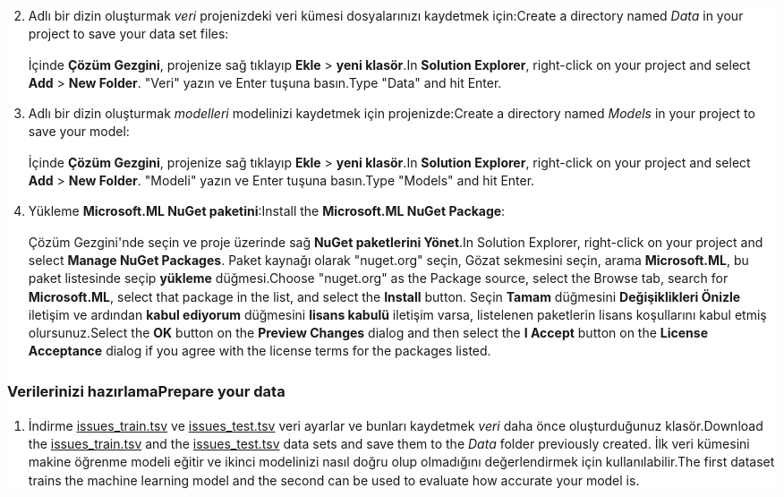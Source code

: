 2. <span data-ttu-id="a4b51-180">Adlı bir dizin oluşturmak *veri* projenizdeki veri kümesi dosyalarınızı kaydetmek için:</span><span class="sxs-lookup"><span data-stu-id="a4b51-180">Create a directory named *Data* in your project to save your data set files:</span></span>

    <span data-ttu-id="a4b51-181">İçinde **Çözüm Gezgini**, projenize sağ tıklayıp **Ekle** > **yeni klasör**.</span><span class="sxs-lookup"><span data-stu-id="a4b51-181">In **Solution Explorer**, right-click on your project and select **Add** > **New Folder**.</span></span> <span data-ttu-id="a4b51-182">"Veri" yazın ve Enter tuşuna basın.</span><span class="sxs-lookup"><span data-stu-id="a4b51-182">Type "Data" and hit Enter.</span></span>

3. <span data-ttu-id="a4b51-183">Adlı bir dizin oluşturmak *modelleri* modelinizi kaydetmek için projenizde:</span><span class="sxs-lookup"><span data-stu-id="a4b51-183">Create a directory named *Models* in your project to save your model:</span></span>

    <span data-ttu-id="a4b51-184">İçinde **Çözüm Gezgini**, projenize sağ tıklayıp **Ekle** > **yeni klasör**.</span><span class="sxs-lookup"><span data-stu-id="a4b51-184">In **Solution Explorer**, right-click on your project and select **Add** > **New Folder**.</span></span> <span data-ttu-id="a4b51-185">"Modeli" yazın ve Enter tuşuna basın.</span><span class="sxs-lookup"><span data-stu-id="a4b51-185">Type "Models" and hit Enter.</span></span>

4. <span data-ttu-id="a4b51-186">Yükleme **Microsoft.ML NuGet paketini**:</span><span class="sxs-lookup"><span data-stu-id="a4b51-186">Install the **Microsoft.ML NuGet Package**:</span></span>

    <span data-ttu-id="a4b51-187">Çözüm Gezgini'nde seçin ve proje üzerinde sağ **NuGet paketlerini Yönet**.</span><span class="sxs-lookup"><span data-stu-id="a4b51-187">In Solution Explorer, right-click on your project and select **Manage NuGet Packages**.</span></span> <span data-ttu-id="a4b51-188">Paket kaynağı olarak "nuget.org" seçin, Gözat sekmesini seçin, arama **Microsoft.ML**, bu paket listesinde seçip **yükleme** düğmesi.</span><span class="sxs-lookup"><span data-stu-id="a4b51-188">Choose "nuget.org" as the Package source, select the Browse tab, search for **Microsoft.ML**, select that package in the list, and select the **Install** button.</span></span> <span data-ttu-id="a4b51-189">Seçin **Tamam** düğmesini **Değişiklikleri Önizle** iletişim ve ardından **kabul ediyorum** düğmesini **lisans kabulü** iletişim varsa, listelenen paketlerin lisans koşullarını kabul etmiş olursunuz.</span><span class="sxs-lookup"><span data-stu-id="a4b51-189">Select the **OK** button on the **Preview Changes** dialog and then select the **I Accept** button on the **License Acceptance** dialog if you agree with the license terms for the packages listed.</span></span>

### <a name="prepare-your-data"></a><span data-ttu-id="a4b51-190">Verilerinizi hazırlama</span><span class="sxs-lookup"><span data-stu-id="a4b51-190">Prepare your data</span></span>

1. <span data-ttu-id="a4b51-191">İndirme [issues_train.tsv](https://raw.githubusercontent.com/dotnet/samples/master/machine-learning/tutorials/GitHubIssueClassification/Data/issues_train.tsv) ve [issues_test.tsv](https://raw.githubusercontent.com/dotnet/samples/master/machine-learning/tutorials/GitHubIssueClassification/Data/issues_test.tsv) veri ayarlar ve bunları kaydetmek *veri* daha önce oluşturduğunuz klasör.</span><span class="sxs-lookup"><span data-stu-id="a4b51-191">Download the [issues_train.tsv](https://raw.githubusercontent.com/dotnet/samples/master/machine-learning/tutorials/GitHubIssueClassification/Data/issues_train.tsv) and the [issues_test.tsv](https://raw.githubusercontent.com/dotnet/samples/master/machine-learning/tutorials/GitHubIssueClassification/Data/issues_test.tsv) data sets and save them to the *Data* folder previously created.</span></span> <span data-ttu-id="a4b51-192">İlk veri kümesini makine öğrenme modeli eğitir ve ikinci modelinizi nasıl doğru olup olmadığını değerlendirmek için kullanılabilir.</span><span class="sxs-lookup"><span data-stu-id="a4b51-192">The first dataset trains the machine learning model and the second can be used to evaluate how accurate your model is.</span></span>
